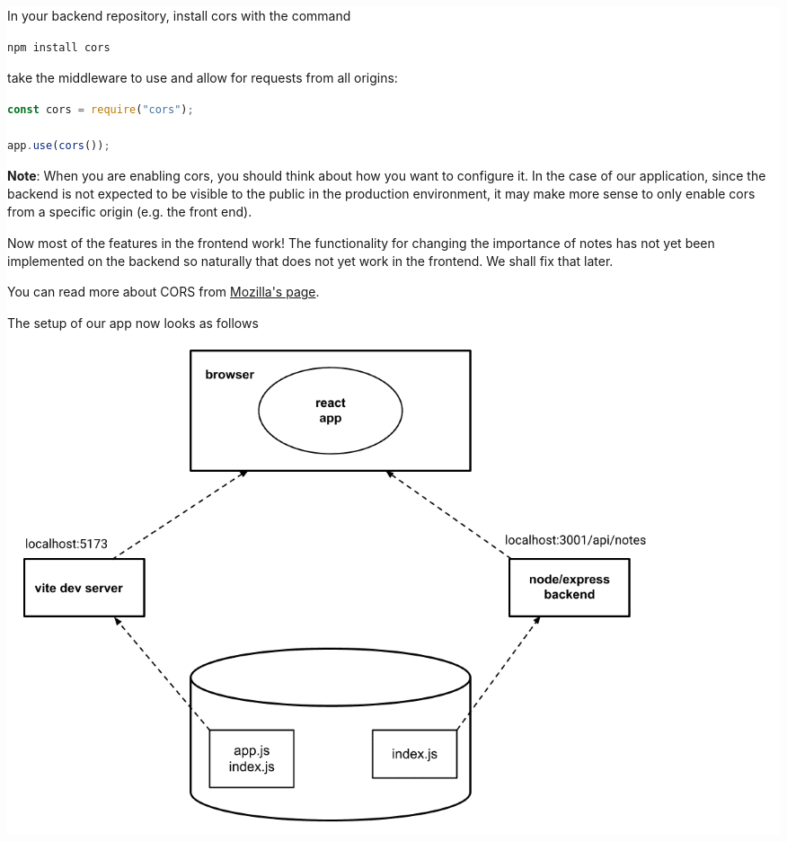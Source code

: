 In your backend repository, install cors with the command

```bash
npm install cors
```

take the middleware to use and allow for requests from all origins:

```js
const cors = require("cors");

app.use(cors());
```

**Note**: When you are enabling cors, you should think about how you want to configure it. In the case of our application, since the backend is not expected to be visible to the public in the production environment, it may make more sense to only enable cors from a specific origin (e.g. the front end).

Now most of the features in the frontend work! The functionality for changing the importance of notes has not yet been implemented on the backend so naturally that does not yet work in the frontend. We shall fix that later.

You can read more about CORS from [Mozilla's page](https://developer.mozilla.org/en-US/docs/Web/HTTP/Guides/CORS).

The setup of our app now looks as follows

![alt text](assets/image16.png)
